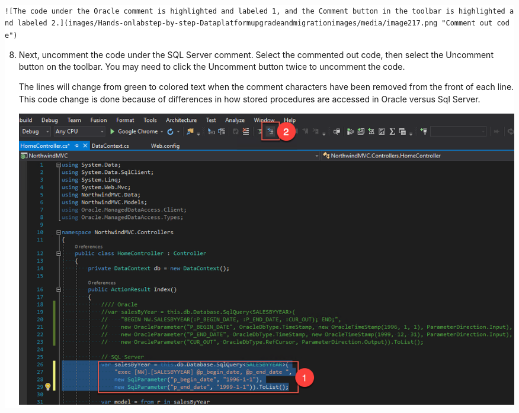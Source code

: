     ![The code under the Oracle comment is highlighted and labeled 1, and the Comment button in the toolbar is highlighted and labeled 2.](images/Hands-onlabstep-by-step-Dataplatformupgradeandmigrationimages/media/image217.png "Comment out code")

8.  Next, uncomment the code under the SQL Server comment. Select the commented out code, then select the Uncomment button on the toolbar. You may need to click the Uncomment button twice to uncomment the code.

    The lines will change from green to colored text when the comment characters have been removed from the front of each line. This code change is done because of differences in how stored procedures are accessed in Oracle versus Sql Server.
        
    ![The code under the SQL Server comment is highlighted and labeled 1, and the Uncomment button in the toolbar is highlighted and labeled 2.](images/Hands-onlabstep-by-step-Dataplatformupgradeandmigrationimages/media/image218.png "Uncomment code")
